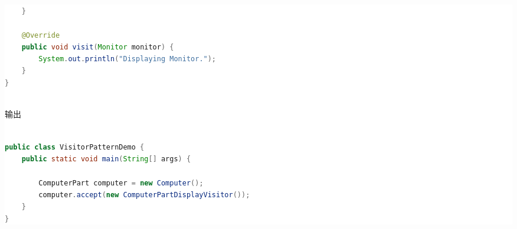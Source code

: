 ```java
    }

    @Override
    public void visit(Monitor monitor) {
        System.out.println("Displaying Monitor.");
    }
}



```

输出

```java

public class VisitorPatternDemo {
    public static void main(String[] args) {

        ComputerPart computer = new Computer();
        computer.accept(new ComputerPartDisplayVisitor());
    }
}

```